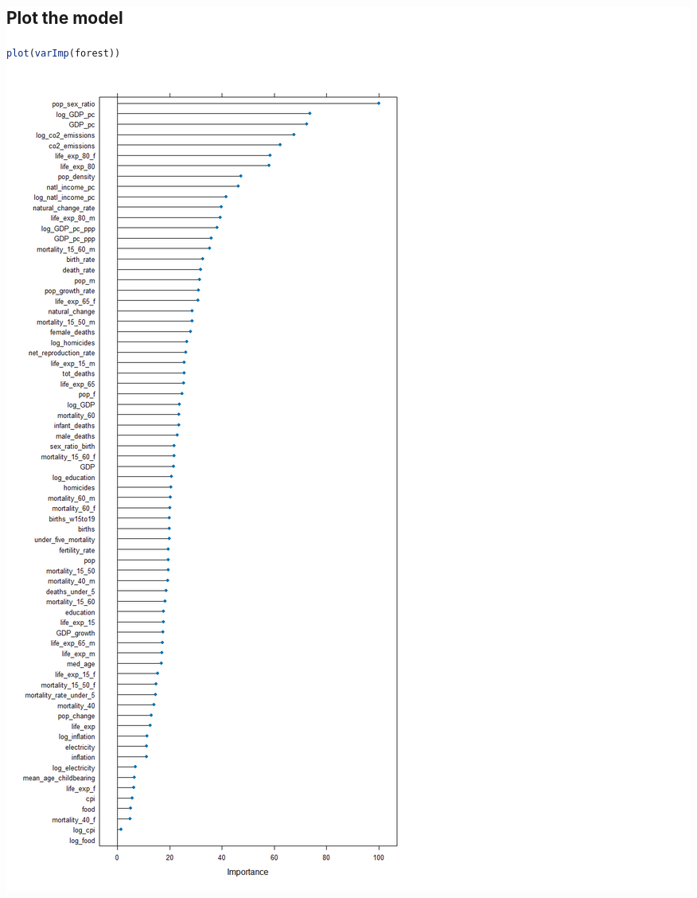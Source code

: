 ## Plot the model


```r
plot(varImp(forest))
```

![](migration_classification_with_trees_bag_rf_boost_files/figure-html/unnamed-chunk-29-1.png)
